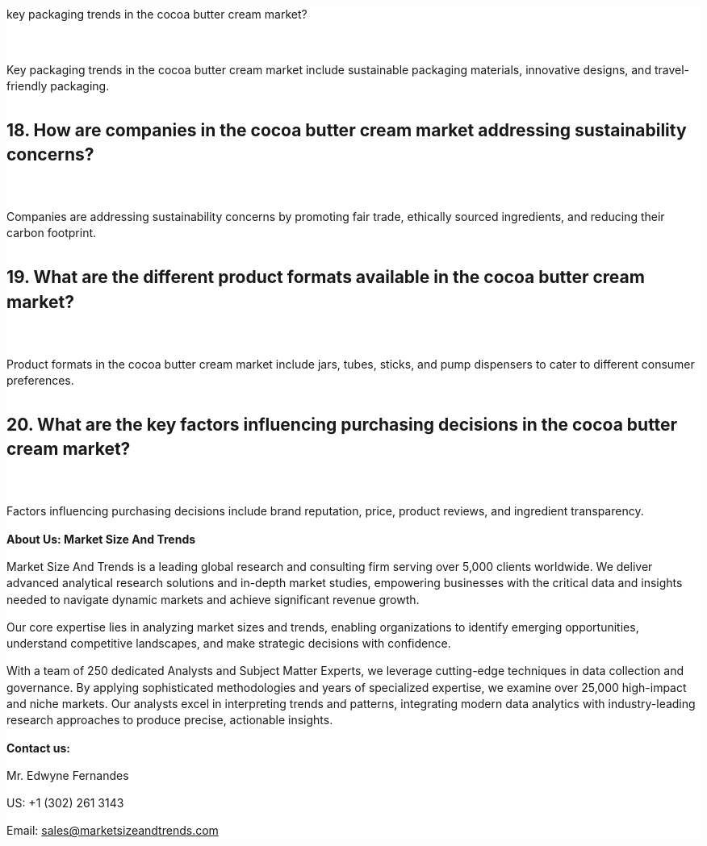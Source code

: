key packaging trends in the cocoa butter cream market?</h2><p>&nbsp;</p><p>Key packaging trends in the cocoa butter cream market include sustainable packaging materials, innovative designs, and travel-friendly packaging.</p><h2>18. How are companies in the cocoa butter cream market addressing sustainability concerns?</h2><p>&nbsp;</p><p>Companies are addressing sustainability concerns by promoting fair trade, ethically sourced ingredients, and reducing their carbon footprint.</p><h2>19. What are the different product formats available in the cocoa butter cream market?</h2><p>&nbsp;</p><p>Product formats in the cocoa butter cream market include jars, tubes, sticks, and pump dispensers to cater to different consumer preferences.</p><h2>20. What are the key factors influencing purchasing decisions in the cocoa butter cream market?</h2><p>&nbsp;</p><p>Factors influencing purchasing decisions include brand reputation, price, product reviews, and ingredient transparency.</p></body></html></p><p><strong>About Us:&nbsp;Market Size And Trends</strong></p><p>Market Size And Trends&nbsp;is a leading global research and consulting firm serving over 5,000 clients worldwide. We deliver advanced analytical research solutions and in-depth market studies, empowering businesses with the critical data and insights needed to navigate dynamic markets and achieve significant revenue growth.</p><p>Our core expertise lies in analyzing market sizes and trends, enabling organizations to identify emerging opportunities, understand competitive landscapes, and make strategic decisions with confidence.</p><p>With a team of 250 dedicated Analysts and Subject Matter Experts, we leverage cutting-edge techniques in data collection and governance. By applying sophisticated methodologies and years of specialized expertise, we examine over 25,000 high-impact and niche markets. Our analysts excel in interpreting trends and patterns, integrating modern data analytics with industry-leading research approaches to produce precise, actionable insights.</p><p><strong>Contact us:</strong></p><p>Mr. Edwyne Fernandes</p><p>US: +1 (302) 261 3143</p><p>Email: <a href="mailto:sales@marketsizeandtrends.com">sales@marketsizeandtrends.com</a>&nbsp;</p>
